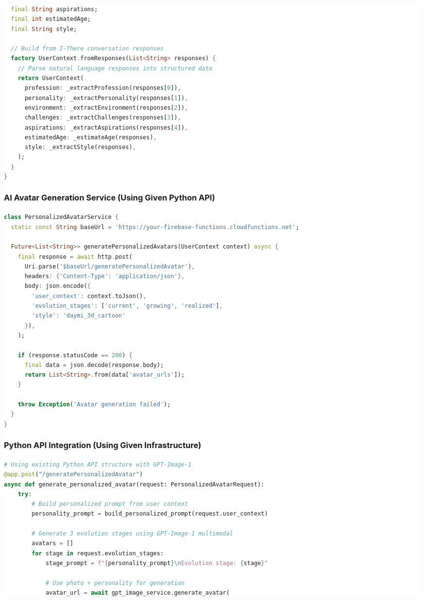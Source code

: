 ```dart
  final String aspirations;
  final int estimatedAge;
  final String style;
  
  // Build from I-There conversation responses
  factory UserContext.fromResponses(List<String> responses) {
    // Parse natural language responses into structured data
    return UserContext(
      profession: _extractProfession(responses[0]),
      personality: _extractPersonality(responses[1]),
      environment: _extractEnvironment(responses[2]),
      challenges: _extractChallenges(responses[3]),
      aspirations: _extractAspirations(responses[4]),
      estimatedAge: _estimateAge(responses),
      style: _extractStyle(responses),
    );
  }
}
```

### **AI Avatar Generation Service (Using Given Python API)**
```dart
class PersonalizedAvatarService {
  static const String baseUrl = 'https://your-firebase-functions.cloudfunctions.net';
  
  Future<List<String>> generatePersonalizedAvatars(UserContext context) async {
    final response = await http.post(
      Uri.parse('$baseUrl/generatePersonalizedAvatar'),
      headers: {'Content-Type': 'application/json'},
      body: json.encode({
        'user_context': context.toJson(),
        'evolution_stages': ['current', 'growing', 'realized'],
        'style': 'daymi_3d_cartoon'
      }),
    );
    
    if (response.statusCode == 200) {
      final data = json.decode(response.body);
      return List<String>.from(data['avatar_urls']);
    }
    
    throw Exception('Avatar generation failed');
  }
}
```

### **Python API Integration (Using Given Infrastructure)**
```python
# Using existing Python API structure with GPT-Image-1
@app.post("/generatePersonalizedAvatar")
async def generate_personalized_avatar(request: PersonalizedAvatarRequest):
    try:
        # Build personalized prompt from user context
        personality_prompt = build_personalized_prompt(request.user_context)
        
        # Generate 3 evolution stages using GPT-Image-1 multimodal
        avatars = []
        for stage in request.evolution_stages:
            stage_prompt = f"{personality_prompt}\nEvolution stage: {stage}"
            
            # Use photo + personality for generation
            avatar_url = await gpt_image_service.generate_avatar(
```